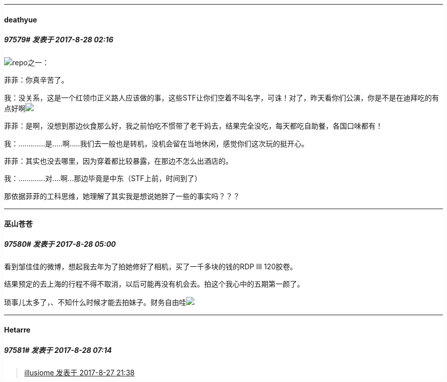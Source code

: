 





*****

####  deathyue  
##### 97579#       发表于 2017-8-28 02:16



<img src="https://static.saraba1st.com/image/smiley/face/91.gif" referrerpolicy="no-referrer">repo之一：

菲菲：你真辛苦了。

我：没关系，这是一个红领巾正义路人应该做的事，这些STF让你们空着不叫名字，可诛！对了，昨天看你们公演，你是不是在迪拜吃的有点好啊<img src="https://static.saraba1st.com/image/smiley/face/134.gif" referrerpolicy="no-referrer">

菲菲：是啊，没想到那边伙食那么好，我之前怕吃不惯带了老干妈去，结果完全没吃，每天都吃自助餐，各国口味都有！

我：.............是.....啊.....我们去一般也是转机，没机会留在当地休闲，感觉你们这次玩的挺开心。

菲菲：其实也没去哪里，因为穿着都比较暴露，在那边不怎么出酒店的。

我：.............对....啊...那边毕竟是中东（STF上前，时间到了）


那依据菲菲的工科思维，她理解了其实我是想说她胖了一些的事实吗？？？







*****

####  巫山苍苍  
##### 97580#       发表于 2017-8-28 05:00




看到邹佳佳的微博，想起我去年为了拍她修好了相机，买了一千多块的钱的RDP III 120胶卷。

结果预定的去上海的行程不得不取消，以后可能再没有机会去。拍这个我心中的五期第一颜了。

琐事儿太多了，、不知什么时候才能去拍妹子。财务自由哇<img src="https://static.saraba1st.com/image/smiley/carton2017/046.png" referrerpolicy="no-referrer">







*****

####  Hetarre  
##### 97581#       发表于 2017-8-28 07:14



<blockquote><a href="httphttps://bbs.saraba1st.com/2b/forum.php?mod=redirect&amp;goto=findpost&amp;pid=37025345&amp;ptid=1105387" target="_blank">illusiome 发表于 2017-8-27 21:38</a>
